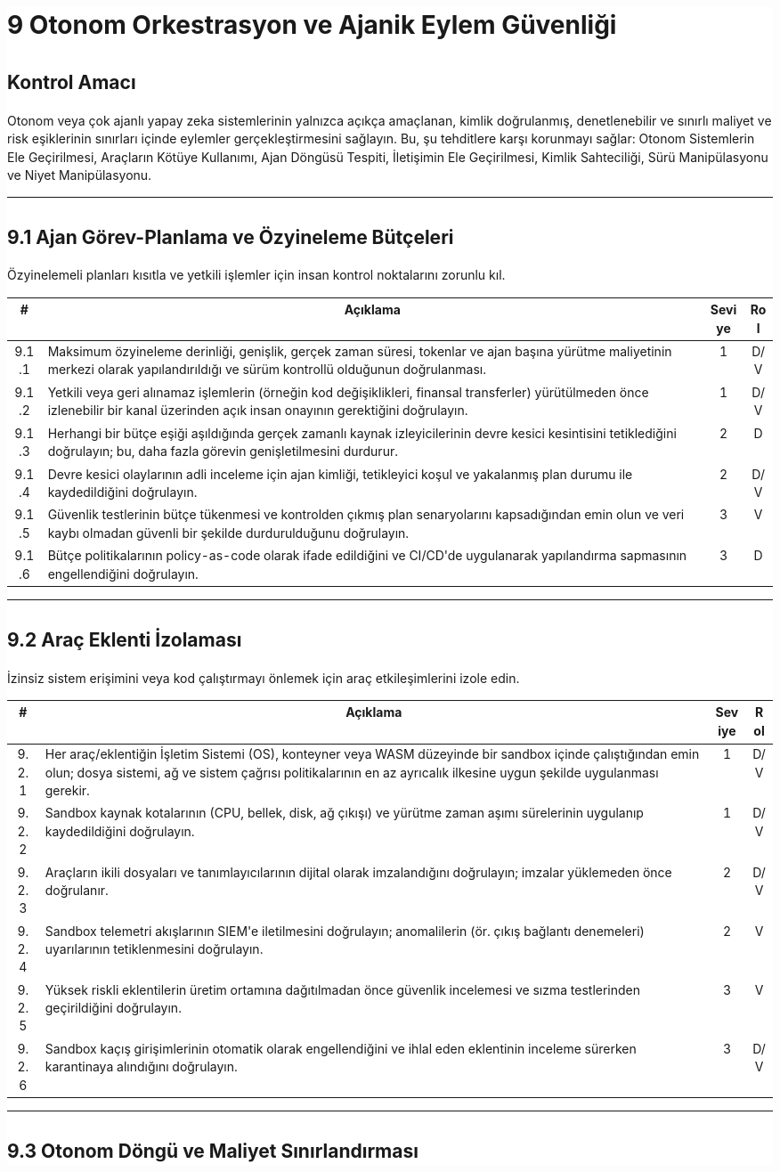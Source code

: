 # 9 Otonom Orkestrasyon ve Ajanik Eylem Güvenliği

## Kontrol Amacı

Otonom veya çok ajanlı yapay zeka sistemlerinin yalnızca açıkça amaçlanan, kimlik doğrulanmış, denetlenebilir ve sınırlı maliyet ve risk eşiklerinin sınırları içinde eylemler gerçekleştirmesini sağlayın. Bu, şu tehditlere karşı korunmayı sağlar: Otonom Sistemlerin Ele Geçirilmesi, Araçların Kötüye Kullanımı, Ajan Döngüsü Tespiti, İletişimin Ele Geçirilmesi, Kimlik Sahteciliği, Sürü Manipülasyonu ve Niyet Manipülasyonu.

---

## 9.1 Ajan Görev-Planlama ve Özyineleme Bütçeleri

Özyinelemeli planları kısıtla ve yetkili işlemler için insan kontrol noktalarını zorunlu kıl.

|   #   | Açıklama                                                                                                                                                                               | Seviye | Rol |
| :---: | -------------------------------------------------------------------------------------------------------------------------------------------------------------------------------------- | :----: | :-: |
| 9.1.1 | Maksimum özyineleme derinliği, genişlik, gerçek zaman süresi, tokenlar ve ajan başına yürütme maliyetinin merkezi olarak yapılandırıldığı ve sürüm kontrollü olduğunun doğrulanması.   |   1    | D/V |
| 9.1.2 | Yetkili veya geri alınamaz işlemlerin (örneğin kod değişiklikleri, finansal transferler) yürütülmeden önce izlenebilir bir kanal üzerinden açık insan onayının gerektiğini doğrulayın. |   1    | D/V |
| 9.1.3 | Herhangi bir bütçe eşiği aşıldığında gerçek zamanlı kaynak izleyicilerinin devre kesici kesintisini tetiklediğini doğrulayın; bu, daha fazla görevin genişletilmesini durdurur.        |   2    |  D  |
| 9.1.4 | Devre kesici olaylarının adli inceleme için ajan kimliği, tetikleyici koşul ve yakalanmış plan durumu ile kaydedildiğini doğrulayın.                                                   |   2    | D/V |
| 9.1.5 | Güvenlik testlerinin bütçe tükenmesi ve kontrolden çıkmış plan senaryolarını kapsadığından emin olun ve veri kaybı olmadan güvenli bir şekilde durdurulduğunu doğrulayın.              |   3    |  V  |
| 9.1.6 | Bütçe politikalarının policy-as-code olarak ifade edildiğini ve CI/CD'de uygulanarak yapılandırma sapmasının engellendiğini doğrulayın.                                                |   3    |  D  |

---

## 9.2 Araç Eklenti İzolaması

İzinsiz sistem erişimini veya kod çalıştırmayı önlemek için araç etkileşimlerini izole edin.

|   #   | Açıklama                                                                                                                                                                                                                            | Seviye | Rol |
| :---: | ----------------------------------------------------------------------------------------------------------------------------------------------------------------------------------------------------------------------------------- | :----: | :-: |
| 9.2.1 | Her araç/eklentiğin İşletim Sistemi (OS), konteyner veya WASM düzeyinde bir sandbox içinde çalıştığından emin olun; dosya sistemi, ağ ve sistem çağrısı politikalarının en az ayrıcalık ilkesine uygun şekilde uygulanması gerekir. |   1    | D/V |
| 9.2.2 | Sandbox kaynak kotalarının (CPU, bellek, disk, ağ çıkışı) ve yürütme zaman aşımı sürelerinin uygulanıp kaydedildiğini doğrulayın.                                                                                                   |   1    | D/V |
| 9.2.3 | Araçların ikili dosyaları ve tanımlayıcılarının dijital olarak imzalandığını doğrulayın; imzalar yüklemeden önce doğrulanır.                                                                                                        |   2    | D/V |
| 9.2.4 | Sandbox telemetri akışlarının SIEM'e iletilmesini doğrulayın; anomalilerin (ör. çıkış bağlantı denemeleri) uyarılarının tetiklenmesini doğrulayın.                                                                                  |   2    |  V  |
| 9.2.5 | Yüksek riskli eklentilerin üretim ortamına dağıtılmadan önce güvenlik incelemesi ve sızma testlerinden geçirildiğini doğrulayın.                                                                                                    |   3    |  V  |
| 9.2.6 | Sandbox kaçış girişimlerinin otomatik olarak engellendiğini ve ihlal eden eklentinin inceleme sürerken karantinaya alındığını doğrulayın.                                                                                           |   3    | D/V |

---

## 9.3 Otonom Döngü ve Maliyet Sınırlandırması
